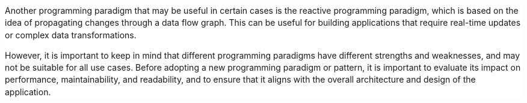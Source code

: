 Another programming paradigm that may be useful in certain cases is the reactive programming paradigm, which is based on the idea of propagating changes through a data flow graph. This can be useful for building applications that require real-time updates or complex data transformations.

However, it is important to keep in mind that different programming paradigms have different strengths and weaknesses, and may not be suitable for all use cases. Before adopting a new programming paradigm or pattern, it is important to evaluate its impact on performance, maintainability, and readability, and to ensure that it aligns with the overall architecture and design of the application.